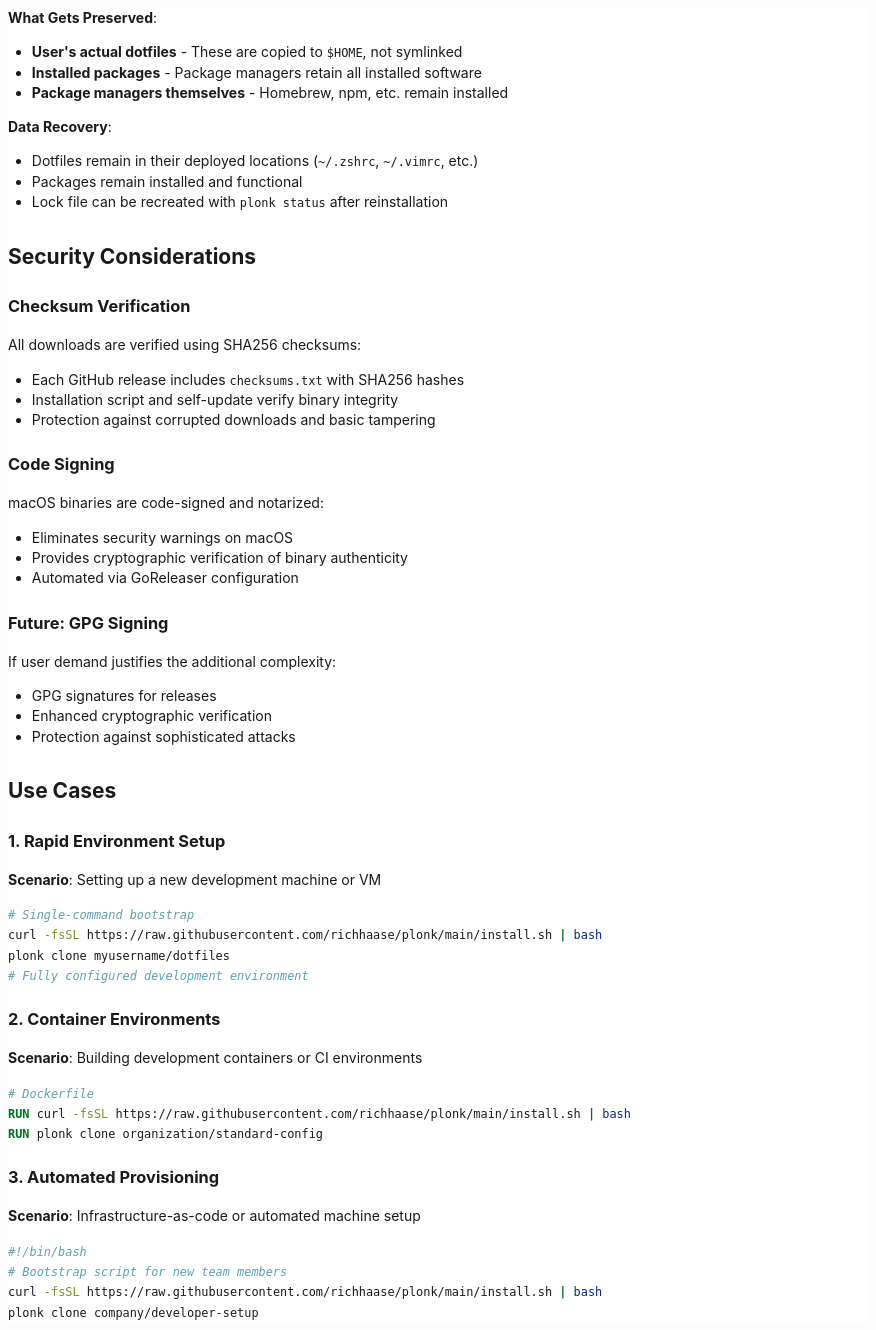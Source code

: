 **What Gets Preserved**:
- **User's actual dotfiles** - These are copied to `$HOME`, not symlinked
- **Installed packages** - Package managers retain all installed software
- **Package managers themselves** - Homebrew, npm, etc. remain installed

**Data Recovery**:
- Dotfiles remain in their deployed locations (`~/.zshrc`, `~/.vimrc`, etc.)
- Packages remain installed and functional
- Lock file can be recreated with `plonk status` after reinstallation

## Security Considerations

### Checksum Verification
All downloads are verified using SHA256 checksums:
- Each GitHub release includes `checksums.txt` with SHA256 hashes
- Installation script and self-update verify binary integrity
- Protection against corrupted downloads and basic tampering

### Code Signing
macOS binaries are code-signed and notarized:
- Eliminates security warnings on macOS
- Provides cryptographic verification of binary authenticity
- Automated via GoReleaser configuration

### Future: GPG Signing
If user demand justifies the additional complexity:
- GPG signatures for releases
- Enhanced cryptographic verification
- Protection against sophisticated attacks

## Use Cases

### 1. Rapid Environment Setup
**Scenario**: Setting up a new development machine or VM
```bash
# Single-command bootstrap
curl -fsSL https://raw.githubusercontent.com/richhaase/plonk/main/install.sh | bash
plonk clone myusername/dotfiles
# Fully configured development environment
```

### 2. Container Environments
**Scenario**: Building development containers or CI environments
```dockerfile
# Dockerfile
RUN curl -fsSL https://raw.githubusercontent.com/richhaase/plonk/main/install.sh | bash
RUN plonk clone organization/standard-config
```

### 3. Automated Provisioning
**Scenario**: Infrastructure-as-code or automated machine setup
```bash
#!/bin/bash
# Bootstrap script for new team members
curl -fsSL https://raw.githubusercontent.com/richhaase/plonk/main/install.sh | bash
plonk clone company/developer-setup
```
